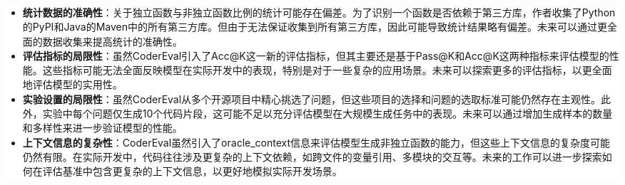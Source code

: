 - **统计数据的准确性**：关于独立函数与非独立函数比例的统计可能存在偏差。为了识别一个函数是否依赖于第三方库，作者收集了Python的PyPI和Java的Maven中的所有第三方库。但由于无法保证收集到所有第三方库，因此可能导致统计结果略有偏差。未来可以通过更全面的数据收集来提高统计的准确性。
- **评估指标的局限性**：虽然CoderEval引入了Acc@K这一新的评估指标，但其主要还是基于Pass@K和Acc@K这两种指标来评估模型的性能。这些指标可能无法全面反映模型在实际开发中的表现，特别是对于一些复杂的应用场景。未来可以探索更多的评估指标，以更全面地评估模型的实用性。
- **实验设置的局限性**：虽然CoderEval从多个开源项目中精心挑选了问题，但这些项目的选择和问题的选取标准可能仍然存在主观性。此外，实验中每个问题仅生成10个代码片段，这可能不足以充分评估模型在大规模生成任务中的表现。未来可以通过增加生成样本的数量和多样性来进一步验证模型的性能。
- **上下文信息的复杂性**：CoderEval虽然引入了oracle_context信息来评估模型生成非独立函数的能力，但这些上下文信息的复杂度可能仍然有限。在实际开发中，代码往往涉及更复杂的上下文依赖，如跨文件的变量引用、多模块的交互等。未来的工作可以进一步探索如何在评估基准中包含更复杂的上下文信息，以更好地模拟实际开发场景。